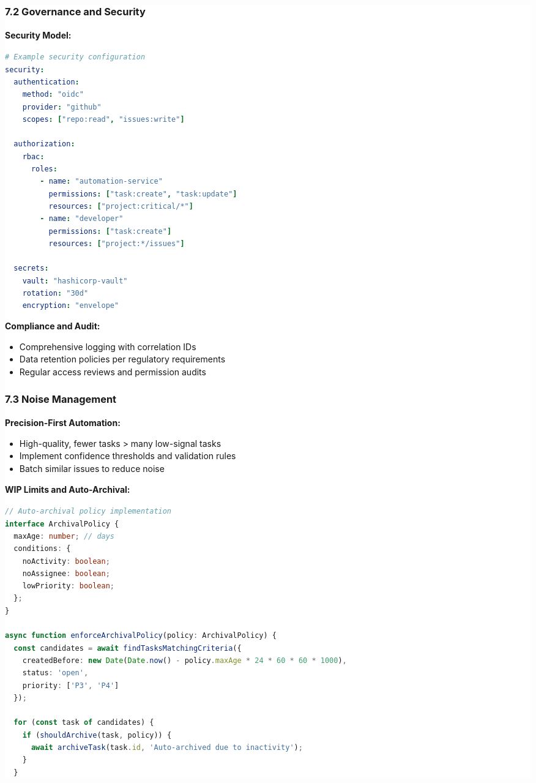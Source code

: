 ### 7.2 Governance and Security

**Security Model:**

```yaml
# Example security configuration
security:
  authentication:
    method: "oidc"
    provider: "github"
    scopes: ["repo:read", "issues:write"]

  authorization:
    rbac:
      roles:
        - name: "automation-service"
          permissions: ["task:create", "task:update"]
          resources: ["project:critical/*"]
        - name: "developer"
          permissions: ["task:create"]
          resources: ["project:*/issues"]

  secrets:
    vault: "hashicorp-vault"
    rotation: "30d"
    encryption: "envelope"
```

**Compliance and Audit:**

- Comprehensive logging with correlation IDs
- Data retention policies per regulatory requirements
- Regular access reviews and permission audits

### 7.3 Noise Management

**Precision-First Automation:**

- High-quality, fewer tasks > many low-signal tasks
- Implement confidence thresholds and validation rules
- Batch similar issues to reduce noise

**WIP Limits and Auto-Archival:**

```typescript
// Auto-archival policy implementation
interface ArchivalPolicy {
  maxAge: number; // days
  conditions: {
    noActivity: boolean;
    noAssignee: boolean;
    lowPriority: boolean;
  };
}

async function enforceArchivalPolicy(policy: ArchivalPolicy) {
  const candidates = await findTasksMatchingCriteria({
    createdBefore: new Date(Date.now() - policy.maxAge * 24 * 60 * 60 * 1000),
    status: 'open',
    priority: ['P3', 'P4']
  });

  for (const task of candidates) {
    if (shouldArchive(task, policy)) {
      await archiveTask(task.id, 'Auto-archived due to inactivity');
    }
  }
```